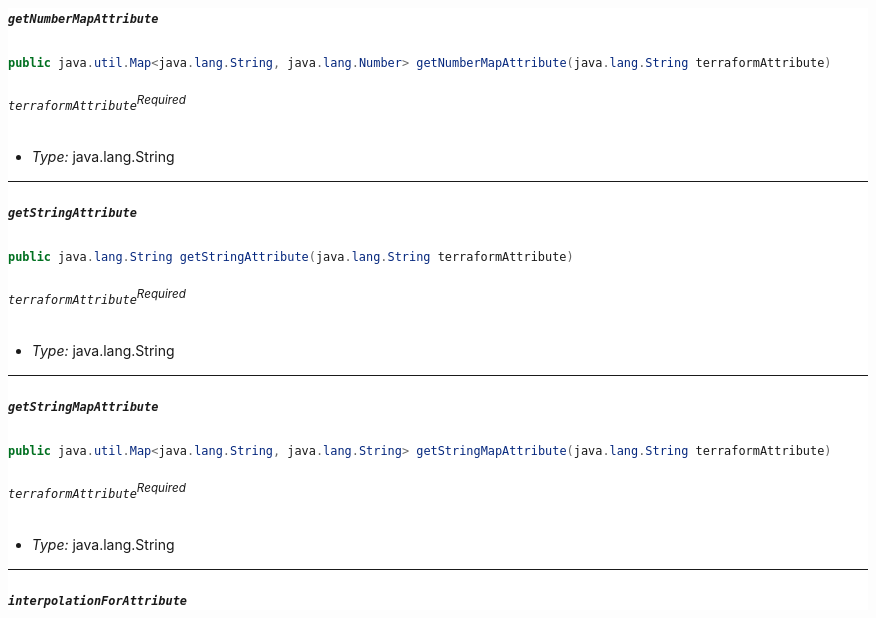 ##### `getNumberMapAttribute` <a name="getNumberMapAttribute" id="@cdktf/provider-cloudflare.dataCloudflareHealthchecks.DataCloudflareHealthchecksResultOutputReference.getNumberMapAttribute"></a>

```java
public java.util.Map<java.lang.String, java.lang.Number> getNumberMapAttribute(java.lang.String terraformAttribute)
```

###### `terraformAttribute`<sup>Required</sup> <a name="terraformAttribute" id="@cdktf/provider-cloudflare.dataCloudflareHealthchecks.DataCloudflareHealthchecksResultOutputReference.getNumberMapAttribute.parameter.terraformAttribute"></a>

- *Type:* java.lang.String

---

##### `getStringAttribute` <a name="getStringAttribute" id="@cdktf/provider-cloudflare.dataCloudflareHealthchecks.DataCloudflareHealthchecksResultOutputReference.getStringAttribute"></a>

```java
public java.lang.String getStringAttribute(java.lang.String terraformAttribute)
```

###### `terraformAttribute`<sup>Required</sup> <a name="terraformAttribute" id="@cdktf/provider-cloudflare.dataCloudflareHealthchecks.DataCloudflareHealthchecksResultOutputReference.getStringAttribute.parameter.terraformAttribute"></a>

- *Type:* java.lang.String

---

##### `getStringMapAttribute` <a name="getStringMapAttribute" id="@cdktf/provider-cloudflare.dataCloudflareHealthchecks.DataCloudflareHealthchecksResultOutputReference.getStringMapAttribute"></a>

```java
public java.util.Map<java.lang.String, java.lang.String> getStringMapAttribute(java.lang.String terraformAttribute)
```

###### `terraformAttribute`<sup>Required</sup> <a name="terraformAttribute" id="@cdktf/provider-cloudflare.dataCloudflareHealthchecks.DataCloudflareHealthchecksResultOutputReference.getStringMapAttribute.parameter.terraformAttribute"></a>

- *Type:* java.lang.String

---

##### `interpolationForAttribute` <a name="interpolationForAttribute" id="@cdktf/provider-cloudflare.dataCloudflareHealthchecks.DataCloudflareHealthchecksResultOutputReference.interpolationForAttribute"></a>
